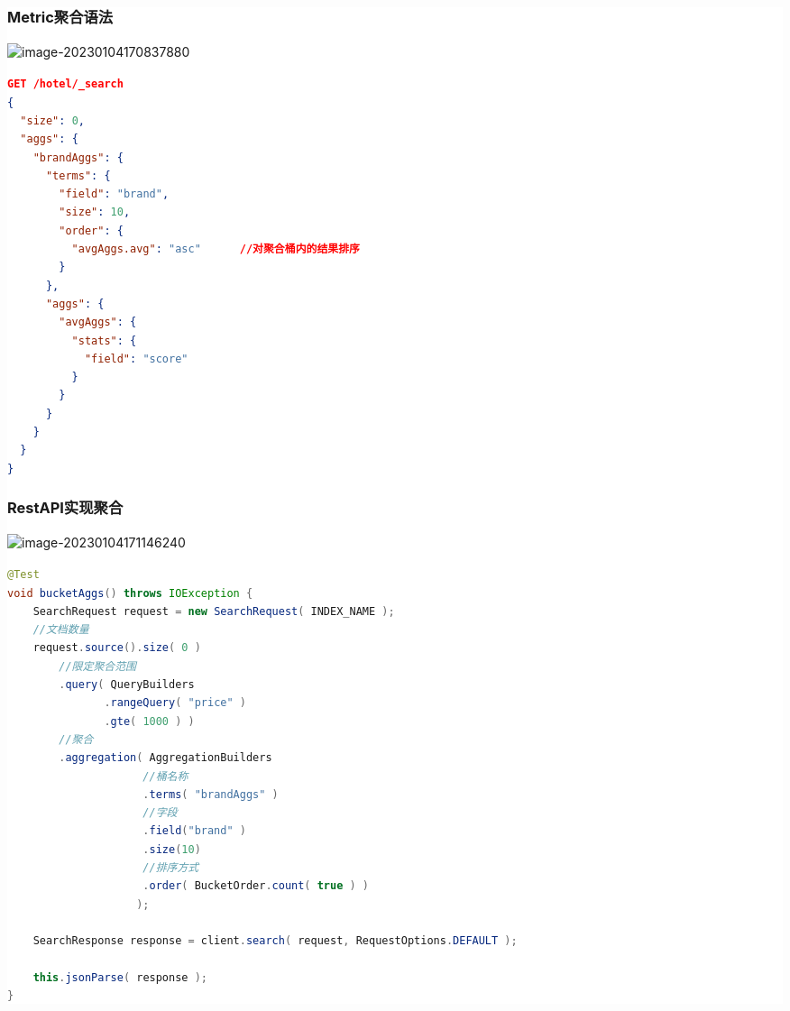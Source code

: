 ### Metric聚合语法

![image-20230104170837880](https://hougen.oss-cn-guangzhou.aliyuncs.com/blog-img/1710676134-72b01c1d114ce818b70eea0c28d76fc5f6ad8399.png)

```json
GET /hotel/_search
{
  "size": 0,
  "aggs": {
    "brandAggs": {
      "terms": {
        "field": "brand",
        "size": 10,
        "order": {
          "avgAggs.avg": "asc"		//对聚合桶内的结果排序
        }
      },
      "aggs": {
        "avgAggs": {
          "stats": {
            "field": "score"
          }
        }
      }
    }
  }
}
```

### RestAPI实现聚合

![image-20230104171146240](https://hougen.oss-cn-guangzhou.aliyuncs.com/blog-img/1710676138-fe021e4002f196bd678603a720e71e3200c7542d.png)

```java
@Test
void bucketAggs() throws IOException {
    SearchRequest request = new SearchRequest( INDEX_NAME );
    //文档数量
    request.source().size( 0 )
        //限定聚合范围
        .query( QueryBuilders
               .rangeQuery( "price" )
               .gte( 1000 ) )
        //聚合
        .aggregation( AggregationBuilders
                     //桶名称
                     .terms( "brandAggs" )
                     //字段
                     .field("brand" )
                     .size(10)
                     //排序方式
                     .order( BucketOrder.count( true ) )
                    );

    SearchResponse response = client.search( request, RequestOptions.DEFAULT );

    this.jsonParse( response );
}
```
